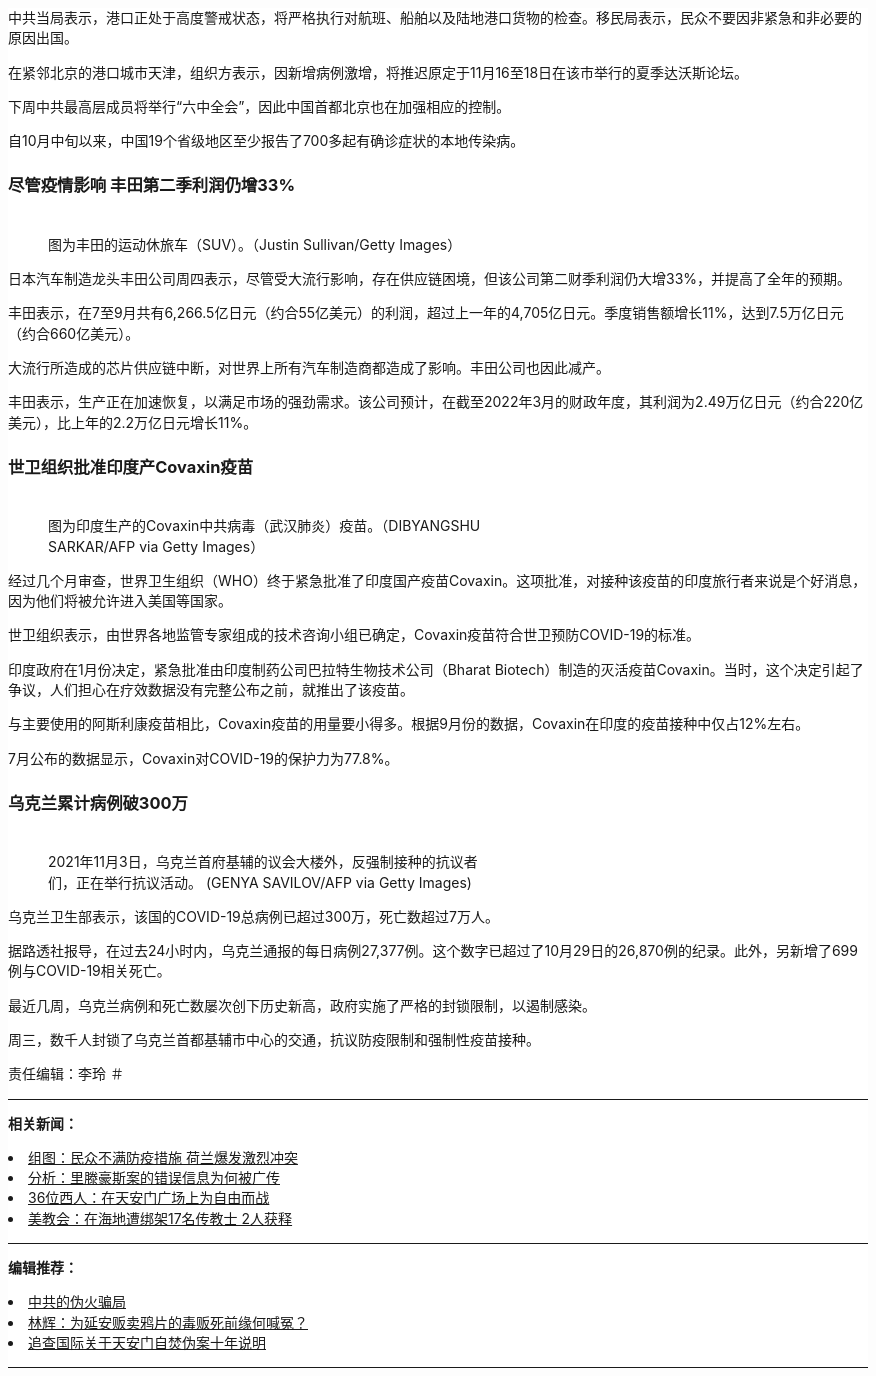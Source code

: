 <p>中共当局表示，港口正处于高度警戒状态，将严格执行对航班、船舶以及陆地港口货物的检查。移民局表示，民众不要因非紧急和非必要的原因出国。</p>
<p>在紧邻北京的港口城市天津，组织方表示，因新增病例激增，将推迟原定于11月16至18日在该市举行的夏季达沃斯论坛。</p>
<p>下周中共最高层成员将举行“六中全会”，因此中国首都北京也在加强相应的控制。</p>
<p>自10月中旬以来，中国19个省级地区至少报告了700多起有确诊症状的本地传染病。</p>
<h3>尽管疫情影响 丰田第二季利润仍增33%</h3>
<figure id="attachment_13179267" aria-describedby="caption-attachment-13179267" style="width: 450px" class="wp-caption aligncenter"><a target="_blank" href="https://i.epochtimes.com/assets/uploads/2021/08/id13179267-512766.jpg"><img class="size-medium wp-image-13179267" src="https://i.epochtimes.com/assets/uploads/2021/08/id13179267-512766-450x301.jpg" alt="" width="450" b="301" /></a><figcaption id="caption-attachment-13179267" class="wp-caption-text">图为丰田的运动休旅车（SUV）。（Justin Sullivan/Getty Images）</figcaption></figure>
<p>日本汽车制造龙头丰田公司周四表示，尽管受大流行影响，存在供应链困境，但该公司第二财季利润仍大增33%，并提高了全年的预期。</p>
<p>丰田表示，在7至9月共有6,266.5亿日元（约合55亿美元）的利润，超过上一年的4,705亿日元。季度销售额增长11%，达到7.5万亿日元（约合660亿美元）。</p>
<p>大流行所造成的芯片供应链中断，对世界上所有汽车制造商都造成了影响。丰田公司也因此减产。</p>
<p>丰田表示，生产正在加速恢复，以满足市场的强劲需求。该公司预计，在截至2022年3月的财政年度，其利润为2.49万亿日元（约合220亿美元），比上年的2.2万亿日元增长11%。</p>
<h3>世卫组织批准印度产Covaxin疫苗</h3>
<figure id="attachment_12787665" aria-describedby="caption-attachment-12787665" style="width: 450px" class="wp-caption aligncenter"><a target="_blank" href="https://i.epochtimes.com/assets/uploads/2021/03/GettyImages-1230945623.jpg"><img class="size-medium wp-image-12787665" src="https://i.epochtimes.com/assets/uploads/2021/03/GettyImages-1230945623-450x299.jpg" alt="" width="450" b="299" /></a><figcaption id="caption-attachment-12787665" class="wp-caption-text">图为印度生产的Covaxin中共病毒（武汉肺炎）疫苗。（DIBYANGSHU SARKAR/AFP via Getty Images）</figcaption></figure>
<p>经过几个月审查，世界卫生组织（WHO）终于紧急批准了印度国产疫苗Covaxin。这项批准，对接种该疫苗的印度旅行者来说是个好消息，因为他们将被允许进入美国等国家。</p>
<p>世卫组织表示，由世界各地监管专家组成的技术咨询小组已确定，Covaxin疫苗符合世卫预防COVID-19的标准。</p>
<p>印度政府在1月份决定，紧急批准由印度制药公司巴拉特生物技术公司（Bharat Biotech）制造的灭活疫苗Covaxin。当时，这个决定引起了争议，人们担心在疗效数据没有完整公布之前，就推出了该疫苗。</p>
<p>与主要使用的阿斯利康疫苗相比，Covaxin疫苗的用量要小得多。根据9月份的数据，Covaxin在印度的疫苗接种中仅占12%左右。</p>
<p>7月公布的数据显示，Covaxin对COVID-19的保护力为77.8%。</p>
<h3>乌克兰累计病例破300万</h3>
<figure id="attachment_13353126" aria-describedby="caption-attachment-13353126" style="width: 450px" class="wp-caption aligncenter"><a target="_blank" href="https://i.epochtimes.com/assets/uploads/2021/11/id13353126-GettyImages-1236315592.jpg"><img class="size-medium wp-image-13353126" src="https://i.epochtimes.com/assets/uploads/2021/11/id13353126-GettyImages-1236315592-450x273.jpg" alt="" width="450" b="273" /></a><figcaption id="caption-attachment-13353126" class="wp-caption-text">2021年11月3日，乌克兰首府基辅的议会大楼外，反强制接种的抗议者们，正在举行抗议活动。 (GENYA SAVILOV/AFP via Getty Images)</figcaption></figure>
<p>乌克兰卫生部表示，该国的COVID-19总病例已超过300万，死亡数超过7万人。</p>
<p>据路透社报导，在过去24小时内，乌克兰通报的每日病例27,377例。这个数字已超过了10月29日的26,870例的纪录。此外，另新增了699例与COVID-19相关死亡。</p>
<p>最近几周，乌克兰病例和死亡数屡次创下历史新高，政府实施了严格的封锁限制，以遏制感染。</p>
<p>周三，数千人封锁了乌克兰首都基辅市中心的交通，抗议防疫限制和强制性疫苗接种。</p>
<p>责任编辑：李玲 ＃</p>
<div id="gtx-anchor" style="position: absolute; visibility: hidden; left: 806.656px; top: 2463.97px; width: 32.3281px; height: 19px;"></div>
<div class="jfk-bubble gtx-bubble" style="visibility: visible; left: -63px; top: 2493px; opacity: 1;"></div>
	
<hr>


<strong>相关新闻：</strong>
<li><a href="https://github.com/fjmocf3555/djy/blob/master/gb/21/11/22/n13390978.md#1">组图：民众不满防疫措施 荷兰爆发激烈冲突</a></li>
<li><a href="https://github.com/fjmocf3555/djy/blob/master/gb/21/11/22/n13390830.md#1">分析：里滕豪斯案的错误信息为何被广传</a></li>
<li><a href="https://github.com/fjmocf3555/djy/blob/master/gb/21/11/22/n13390029.md#1">36位西人：在天安门广场上为自由而战</a></li>
<li><a href="https://github.com/fjmocf3555/djy/blob/master/gb/21/11/22/n13390093.md#1">美教会：在海地遭绑架17名传教士 2人获释</a></li>
<hr>


<strong>编辑推荐：</strong>
<li><a href="https://github.com/upjkzu3674/djy/blob/master/gb/16/1/21/n4622075.md?dfh#1" target="_blank">中共的伪火骗局</a></li><li><a href="https://github.com/tsiac2612/djy/blob/master/gb/19/5/3/n11232692.md#1" target="_blank">林辉：为延安贩卖鸦片的毒贩死前缘何喊冤？</a></li><li><a href="https://github.com/tsiac2612/djy/blob/master/gb/11/1/21/n3149437.md#1" target="_blank">追查国际关于天安门自焚伪案十年说明</a></li>
<hr>
